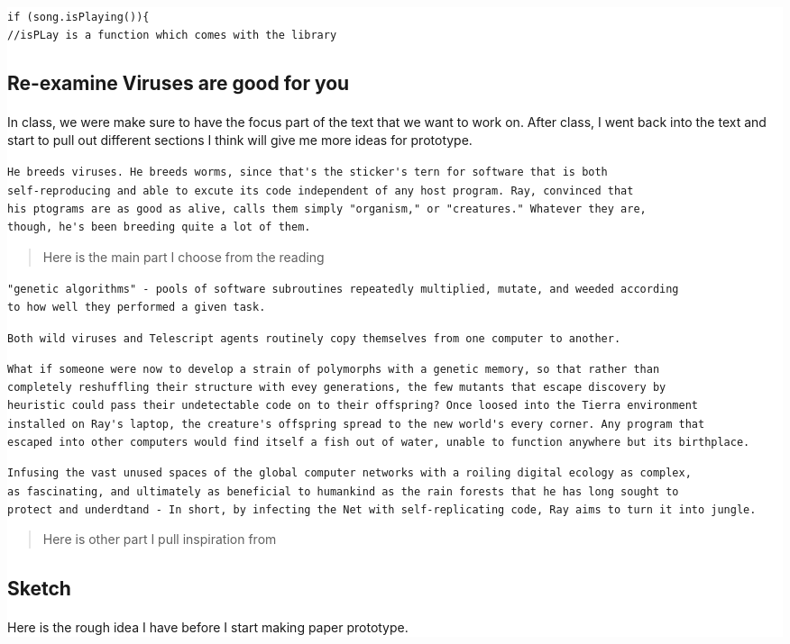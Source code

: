 ```
if (song.isPlaying()){
//isPLay is a function which comes with the library
```

## Re-examine Viruses are good for you

In class, we were make sure to have the focus part of the text that we want to work on. After class, I went back into the text and start to pull out different sections I think will give me more ideas for prototype. 

```
He breeds viruses. He breeds worms, since that's the sticker's tern for software that is both 
self-reproducing and able to excute its code independent of any host program. Ray, convinced that 
his ptograms are as good as alive, calls them simply "organism," or "creatures." Whatever they are, 
though, he's been breeding quite a lot of them.
```
> Here is the main part I choose from the reading

```
"genetic algorithms" - pools of software subroutines repeatedly multiplied, mutate, and weeded according 
to how well they performed a given task. 
```
```
Both wild viruses and Telescript agents routinely copy themselves from one computer to another. 
```
```
What if someone were now to develop a strain of polymorphs with a genetic memory, so that rather than 
completely reshuffling their structure with evey generations, the few mutants that escape discovery by 
heuristic could pass their undetectable code on to their offspring? Once loosed into the Tierra environment 
installed on Ray's laptop, the creature's offspring spread to the new world's every corner. Any program that 
escaped into other computers would find itself a fish out of water, unable to function anywhere but its birthplace.
```
```
Infusing the vast unused spaces of the global computer networks with a roiling digital ecology as complex, 
as fascinating, and ultimately as beneficial to humankind as the rain forests that he has long sought to 
protect and underdtand - In short, by infecting the Net with self-replicating code, Ray aims to turn it into jungle.
```
> Here is other part I pull inspiration from

## Sketch

Here is the rough idea I have before I start making paper prototype.

